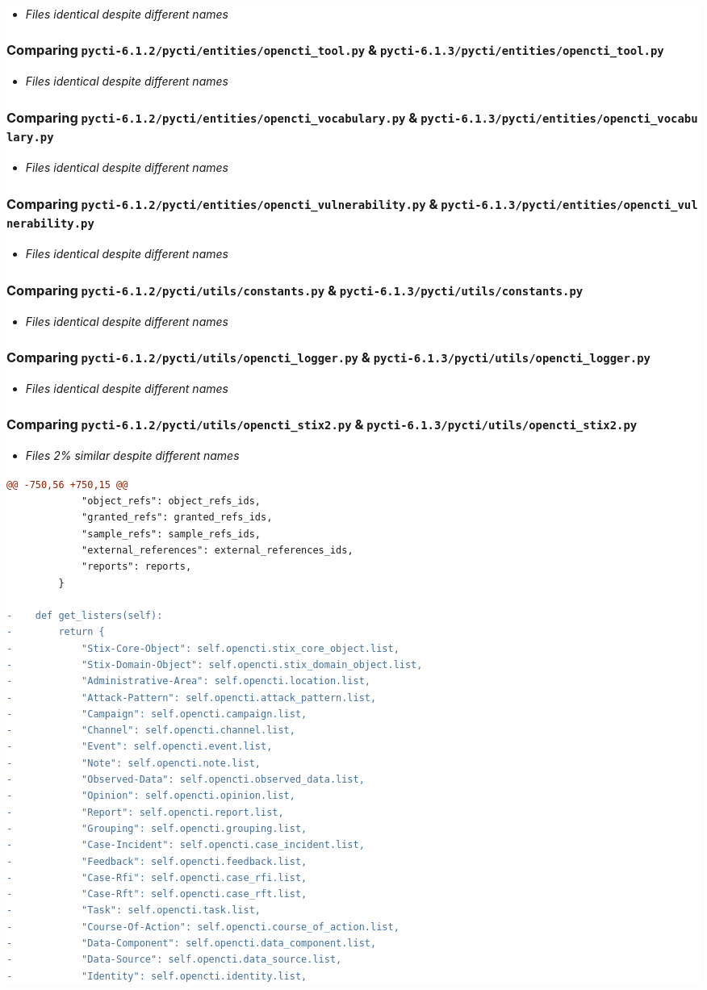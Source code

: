  * *Files identical despite different names*

### Comparing `pycti-6.1.2/pycti/entities/opencti_tool.py` & `pycti-6.1.3/pycti/entities/opencti_tool.py`

 * *Files identical despite different names*

### Comparing `pycti-6.1.2/pycti/entities/opencti_vocabulary.py` & `pycti-6.1.3/pycti/entities/opencti_vocabulary.py`

 * *Files identical despite different names*

### Comparing `pycti-6.1.2/pycti/entities/opencti_vulnerability.py` & `pycti-6.1.3/pycti/entities/opencti_vulnerability.py`

 * *Files identical despite different names*

### Comparing `pycti-6.1.2/pycti/utils/constants.py` & `pycti-6.1.3/pycti/utils/constants.py`

 * *Files identical despite different names*

### Comparing `pycti-6.1.2/pycti/utils/opencti_logger.py` & `pycti-6.1.3/pycti/utils/opencti_logger.py`

 * *Files identical despite different names*

### Comparing `pycti-6.1.2/pycti/utils/opencti_stix2.py` & `pycti-6.1.3/pycti/utils/opencti_stix2.py`

 * *Files 2% similar despite different names*

```diff
@@ -750,56 +750,15 @@
             "object_refs": object_refs_ids,
             "granted_refs": granted_refs_ids,
             "sample_refs": sample_refs_ids,
             "external_references": external_references_ids,
             "reports": reports,
         }
 
-    def get_listers(self):
-        return {
-            "Stix-Core-Object": self.opencti.stix_core_object.list,
-            "Stix-Domain-Object": self.opencti.stix_domain_object.list,
-            "Administrative-Area": self.opencti.location.list,
-            "Attack-Pattern": self.opencti.attack_pattern.list,
-            "Campaign": self.opencti.campaign.list,
-            "Channel": self.opencti.channel.list,
-            "Event": self.opencti.event.list,
-            "Note": self.opencti.note.list,
-            "Observed-Data": self.opencti.observed_data.list,
-            "Opinion": self.opencti.opinion.list,
-            "Report": self.opencti.report.list,
-            "Grouping": self.opencti.grouping.list,
-            "Case-Incident": self.opencti.case_incident.list,
-            "Feedback": self.opencti.feedback.list,
-            "Case-Rfi": self.opencti.case_rfi.list,
-            "Case-Rft": self.opencti.case_rft.list,
-            "Task": self.opencti.task.list,
-            "Course-Of-Action": self.opencti.course_of_action.list,
-            "Data-Component": self.opencti.data_component.list,
-            "Data-Source": self.opencti.data_source.list,
-            "Identity": self.opencti.identity.list,
```